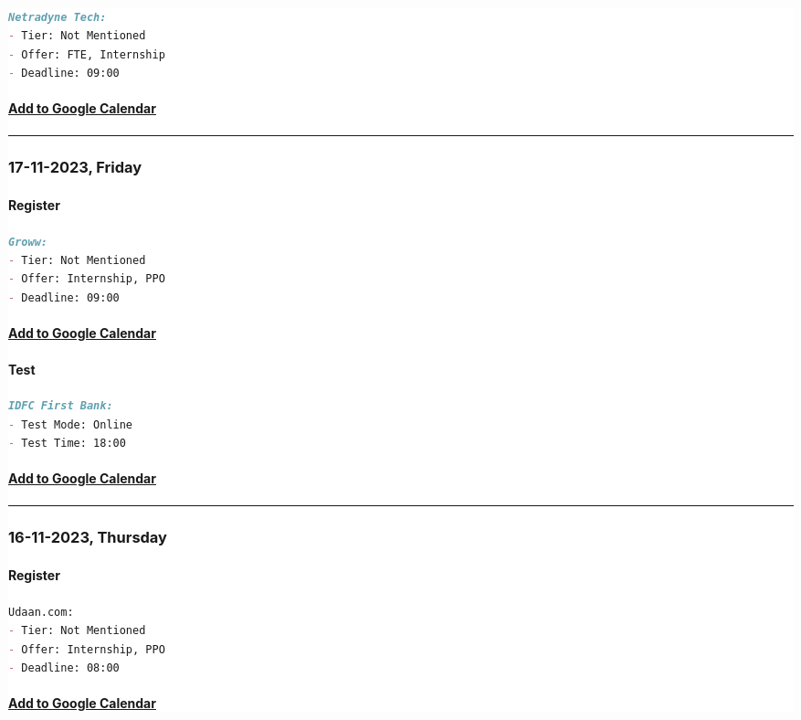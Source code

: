 ```md
Netradyne Tech:
- Tier: Not Mentioned
- Offer: FTE, Internship
- Deadline: 09:00
```
#### [Add to Google Calendar](https://calendar.google.com/calendar/render?action=TEMPLATE&text=Netradyne+Tech&details=Registration&dates=20231118T0900/20231118T0900)

---

### 17-11-2023, Friday

#### Register

```md
Groww:
- Tier: Not Mentioned
- Offer: Internship, PPO
- Deadline: 09:00
```
#### [Add to Google Calendar](https://calendar.google.com/calendar/render?action=TEMPLATE&text=Groww&details=Registration&dates=20231117T0900/20231117T0900)

#### Test

```md
IDFC First Bank:
- Test Mode: Online
- Test Time: 18:00
```
#### [Add to Google Calendar](https://calendar.google.com/calendar/render?action=TEMPLATE&text=IDFC+First+Bank&details=Online+Assessment&dates=20231117T1800/20231117T1800)

---

### 16-11-2023, Thursday

#### Register

```md
Udaan.com:
- Tier: Not Mentioned
- Offer: Internship, PPO
- Deadline: 08:00
```
#### [Add to Google Calendar](https://calendar.google.com/calendar/render?action=TEMPLATE&text=Udaan.com&details=Registration&dates=20231116T0800/20231116T0800)

